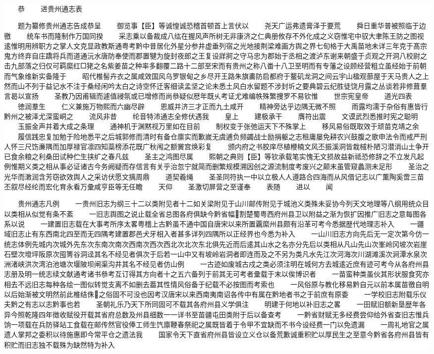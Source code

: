 　　恭
　　进贵州通志表

　　题为纂修贵州通志告成恭呈
　　御览事【臣】等诚惶诚恐稽首顿首上言伏以
　　尧天广运弗遗膏泽于要荒
　　舜日重华普被照临于边徼
　　统车书而隆制作万国同揆
　　采志乗以备裁成八纮在握风声所树无非康济之仁典册攸存不外化成之义窃惟宅中驭大聿陈王防之图视逺惟明用辨职方之掌人文克显政教斯通粤考黔中昔居化外星分参井虚垂列宿之光地接荆梁难画方舆之界七旬格于大禹苗地未详三年克于髙宗鬼方终弃自庄蹻将兵而道通沅水唐防奉使而郡置犍为旋封夜郎之王复设牂牁之守马忠为郡始于丞相之渡泸东谢来朝盛于贞观之开洞八校尉之击九部落之归仅可羁縻红□狫之名紫姜苗之种率多翻覆二路十二部至宋而有贵州之称八畨十八卫至明而有专藩之设顾经营粗立虽经始于前朝而气象维新实备隆于
　　昭代椎髻卉衣之属咸效国风乌罗银甸之乡尽开王路朱旗畵防启都府于鳌矶龙洞之间云宇山楹观蔀屋于天马贵人之上然而山不列于益记水不注于桑经闲吟太白之诗空怀迁客细读孟坚之论未悉土风白水留题不涉封圻之要典碧云纪胜徒饶月露之丛谈若非修葺羣言曷以宣扬
　　圣教乃因甫辑而遽值祲氛或已增修而尚叅疑似厯年既乆考证尤难编帙殊繁捜罗不易钦惟
　　世宗宪皇帝
　　道光四表
　　徳润羣生
　　仁义兼施万物熙而六幽尽辟
　　恩威并济三才正而九土咸开
　　精神旁达乎边隅无微不照
　　雨露均濡于杂俗有惠皆行黔州之被泽尤深蛮峒之
　　流风非昔
　　纶音特沛通志全修伏遇我
　　皇上
　　建极承干
　　膺符出震
　　文谟武烈悉推时宪之聪明
　　玉振金声并着大成之条理
　　通神机于渊黙视万里如在目前
　　制权变于张弛运天下不殊掌上
　　移风易俗既取效于顽苗克靖之余
　　履信践忠复加勉于险地悉平之后城郭修而清时有备仓廪实而歉嵗无虞逋负频蠲战士励捐躯之志租庸屡免耕农兴鼓腹之歌申法令而戒严刑人怀三尺饬亷隅而加厚禄官凛四知蘂榜添花既广秋闱之额黉宫焕彩复
　　颁内府之书胶庠尽植楩楠文风丕振溪洞皆栽棫朴陋习潜消山土争开已食余粮之利桑田试种伫生挟纩之春凡兹
　　圣主之鸿图尽属
　　熙朝之典则【臣】等钦承载笔实愧无文损故益新祗恐修辞之不立发凡起例惟期义类之相从事必证诸古今务阙疑而存信言有关乎治忽宁就简而删繁规模溯因创之源流制度考废兴之颠末虽管窥蠡测未足形
　　圣治之光华而潄润含芳窃欲效舆人之采访伏愿文摛周鼎
　　道契羲绳
　　圣圣同符执一中以立极人人遵路合四海而从风借记志以广薫陶奚啻三苗丕叙尽经纶而宏化育永看万彚咸亨臣等无任瞻
　　天仰
　　圣激切屏营之至谨奉
　　表随
　　进以
　　闻








　　贵州通志凡例
　　一贵州旧志为纲三十二以类附见者十二如关梁附见于山川邮传附见于城池义类殊未妥协今列天文地理等八纲用统众目以类相从似觉有条不紊
　　一旧志舆图之说止载全省总图各府俱缺今黔省幅割楚蜀粤西府州县卫以附益之渐为恢扩因推广旧志之意每图各系以说
　　一建置旧志载在大事考所序太畧粤稽上古黔虽不通中国自唐宋以来所置覊縻州县颇有沿革可考今悉据歴代地理志补入
　　一疆域旧志止有东西南北四至而无四隅考建置郡邑犬牙相入者甚多详列四隅所以正经界也今悉为补入
　　一山川旧志方向先后无一定次第今仿一统志体例先城内次城外先东次东南次南次西南次西次西北次北次东北俱先近而后逺其山水之名亦分先后以类相从凡山先山次峯岭冈坡次岩崖石壁次墱坪阪原次囤箐谷洞迳其名不经见者俱次于后若一山中又有坡岭岩洞者即连而及之不另为类凡水先江次河海次川湖滩溪次涧潭水泉次洲渚峡洪次湾泊池塘次堰陂坝闸渠沟井其名不经见者仿山例
　　一古迹如废城古戍之类必须注明在城何方去城逺近庶有迹可考今从各府州县志册及明一统志续文献通考诸书叅考互订得其方向者十之五六备列于前其无可考者彚载于末以俟博识者
　　一苗蛮种类虽伙其形状服食究亦相去不远旧志每种各绘一图似转觉支离不如删去葢其性情风俗备于纪载不必按图而考索也
　　一风俗原与教化移易黔自元以前本属苗徼自明以后始渐被文明然前此椎结侏之俗固不可没也因考汉唐宋以来西南夷南诏各传中有属在黔地者书之于前庶有原委
　　一学校旧志附载乐仪夫黔之有志以志黔事也若
　　圣朝礼乐乃天下所同固可不载其各府州县义学俱注
　　明建于何地以补旧志之畧
　　一田赋旧额新垦歴年各异今照乾隆四年徴收赋役开载其省府总数及州县细数一一详书至苗疆屯田类附于后以备查考
　　一黔省财赋无多经费尝仰给外省查旧志惟兵饷一项载在兵防驿站工食载在邮传然官役俸工师生饩廪鞭春祭祀之属既皆着于令甲不宜缺而不书今设经费一门以免遗漏
　　一周礼地官之属遗人掌邦之委积以待施惠即今常平仓之遗法我
　　国家令天下直省府州县皆设立义仓以备荒歉诚重积贮以厚民生之至意今黔省各府州县皆有积贮而旧志独不载殊为缺然特为补入